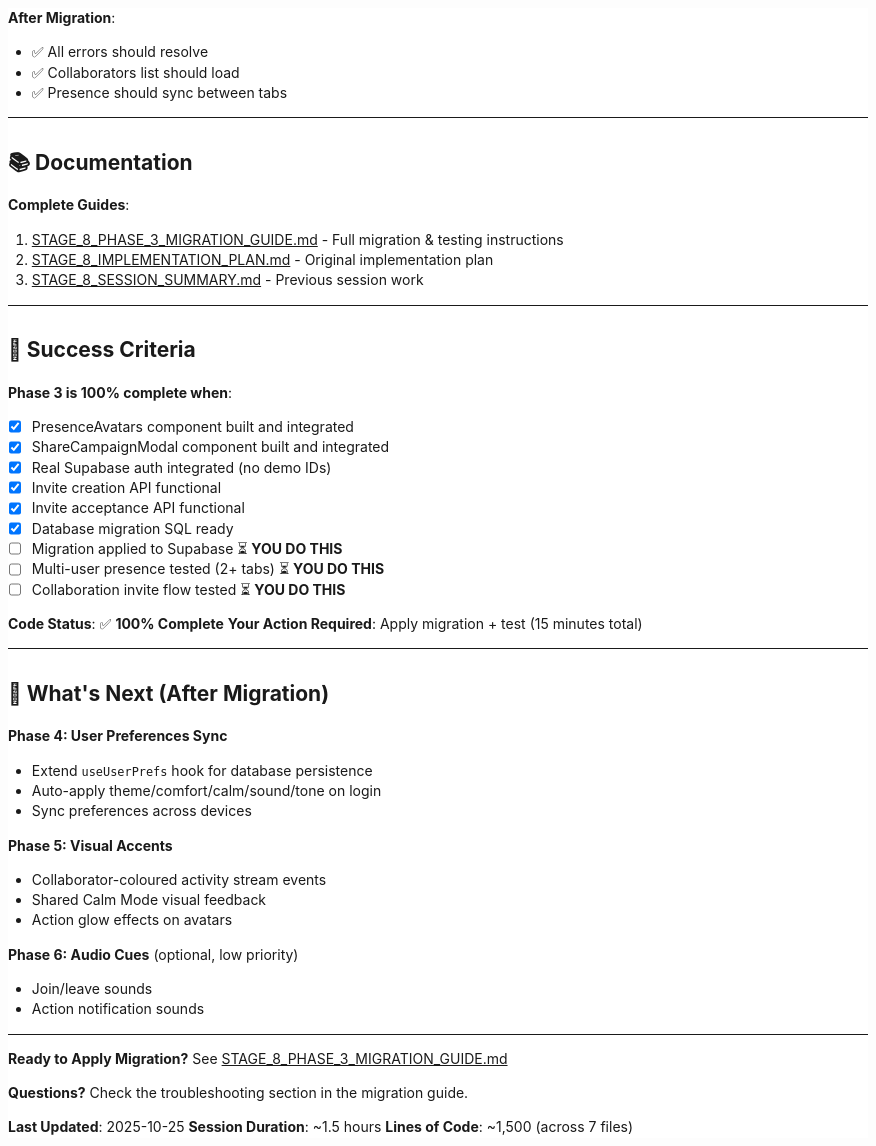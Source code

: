 **After Migration**:
- ✅ All errors should resolve
- ✅ Collaborators list should load
- ✅ Presence should sync between tabs

---

## 📚 Documentation

**Complete Guides**:
1. [STAGE_8_PHASE_3_MIGRATION_GUIDE.md](STAGE_8_PHASE_3_MIGRATION_GUIDE.md) - Full migration & testing instructions
2. [STAGE_8_IMPLEMENTATION_PLAN.md](STAGE_8_IMPLEMENTATION_PLAN.md) - Original implementation plan
3. [STAGE_8_SESSION_SUMMARY.md](STAGE_8_SESSION_SUMMARY.md) - Previous session work

---

## 🎯 Success Criteria

**Phase 3 is 100% complete when**:

- [x] PresenceAvatars component built and integrated
- [x] ShareCampaignModal component built and integrated
- [x] Real Supabase auth integrated (no demo IDs)
- [x] Invite creation API functional
- [x] Invite acceptance API functional
- [x] Database migration SQL ready
- [ ] Migration applied to Supabase ⏳ **YOU DO THIS**
- [ ] Multi-user presence tested (2+ tabs) ⏳ **YOU DO THIS**
- [ ] Collaboration invite flow tested ⏳ **YOU DO THIS**

**Code Status**: ✅ **100% Complete**
**Your Action Required**: Apply migration + test (15 minutes total)

---

## 🚀 What's Next (After Migration)

**Phase 4: User Preferences Sync**
- Extend `useUserPrefs` hook for database persistence
- Auto-apply theme/comfort/calm/sound/tone on login
- Sync preferences across devices

**Phase 5: Visual Accents**
- Collaborator-coloured activity stream events
- Shared Calm Mode visual feedback
- Action glow effects on avatars

**Phase 6: Audio Cues** (optional, low priority)
- Join/leave sounds
- Action notification sounds

---

**Ready to Apply Migration?** See [STAGE_8_PHASE_3_MIGRATION_GUIDE.md](STAGE_8_PHASE_3_MIGRATION_GUIDE.md)

**Questions?** Check the troubleshooting section in the migration guide.

**Last Updated**: 2025-10-25
**Session Duration**: ~1.5 hours
**Lines of Code**: ~1,500 (across 7 files)

